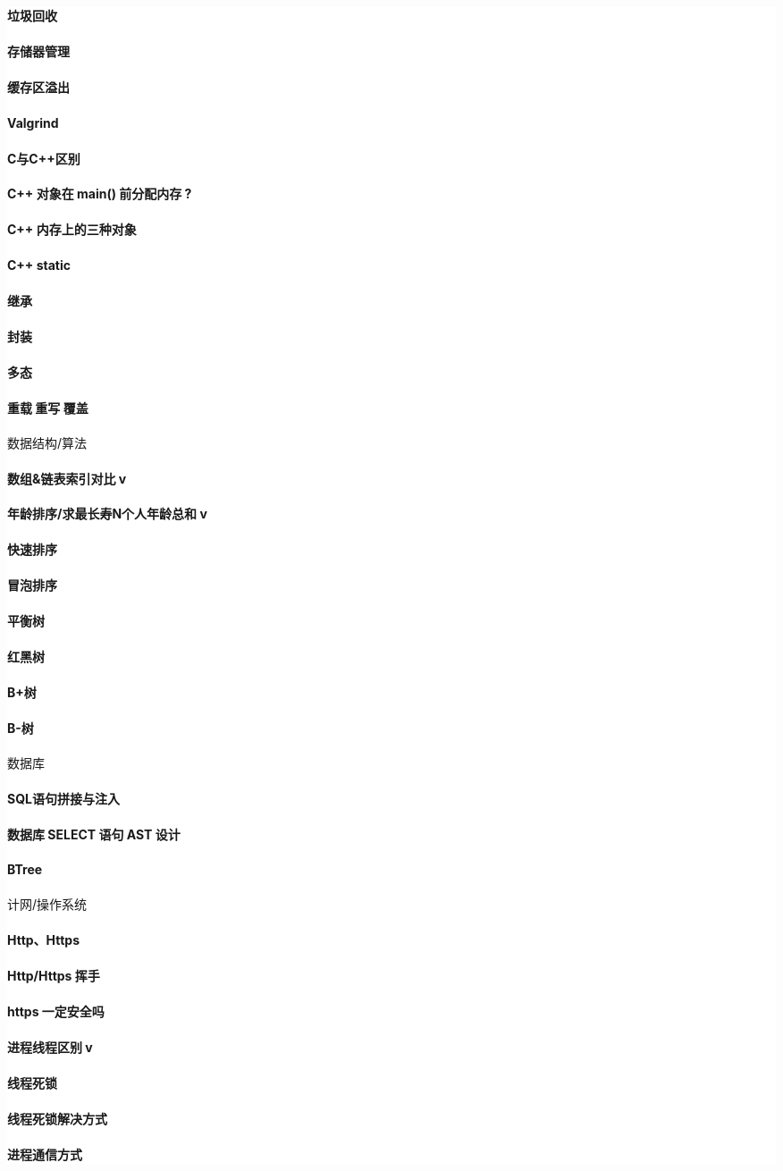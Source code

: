 #### 垃圾回收

#### 存储器管理

#### 缓存区溢出

#### Valgrind

#### C与C++区别

```

```

#### C++ 对象在 main() 前分配内存 ?

#### C++ 内存上的三种对象

#### C++ static

#### 继承 

#### 封装 
#### 多态
#### 重载 重写 覆盖

数据结构/算法
#### 数组&链表索引对比 v
#### 年龄排序/求最长寿N个人年龄总和 v
#### 快速排序
#### 冒泡排序
#### 平衡树
#### 红黑树
#### B+树
#### B-树

数据库
#### SQL语句拼接与注入
#### 数据库 SELECT 语句 AST 设计
#### BTree

计网/操作系统
#### Http、Https
#### Http/Https 挥手
#### https 一定安全吗
#### 进程线程区别 v
#### 线程死锁
#### 线程死锁解决方式
#### 进程通信方式
